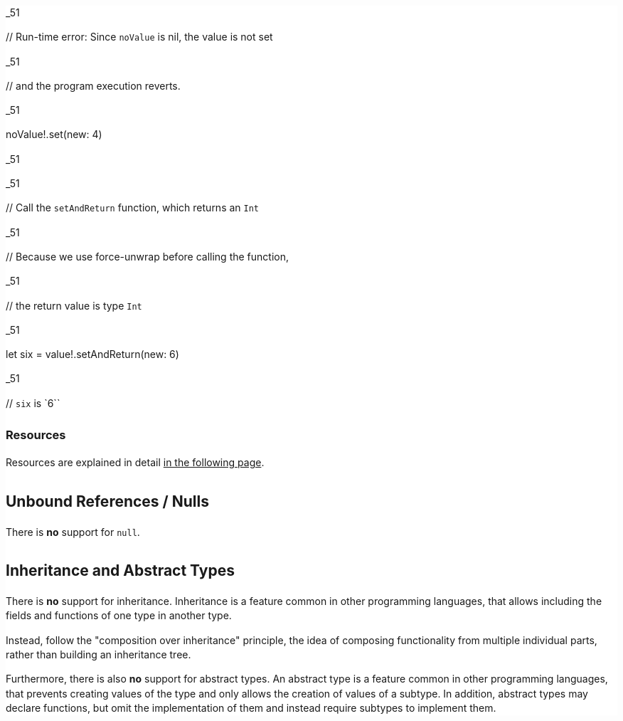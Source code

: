 _51

// Run-time error: Since `noValue` is nil, the value is not set

_51

// and the program execution reverts.

_51

noValue!.set(new: 4)

_51

_51

// Call the `setAndReturn` function, which returns an `Int`

_51

// Because we use force-unwrap before calling the function,

_51

// the return value is type `Int`

_51

let six = value!.setAndReturn(new: 6)

_51

// `six` is `6``

### Resources[​](#resources "Direct link to Resources")

Resources are explained in detail [in the following page](/docs/language/resources).

## Unbound References / Nulls[​](#unbound-references--nulls "Direct link to Unbound References / Nulls")

There is **no** support for `null`.

## Inheritance and Abstract Types[​](#inheritance-and-abstract-types "Direct link to Inheritance and Abstract Types")

There is **no** support for inheritance.
Inheritance is a feature common in other programming languages,
that allows including the fields and functions of one type in another type.

Instead, follow the "composition over inheritance" principle,
the idea of composing functionality from multiple individual parts,
rather than building an inheritance tree.

Furthermore, there is also **no** support for abstract types.
An abstract type is a feature common in other programming languages,
that prevents creating values of the type and only
allows the creation of values of a subtype.
In addition, abstract types may declare functions,
but omit the implementation of them
and instead require subtypes to implement them.
